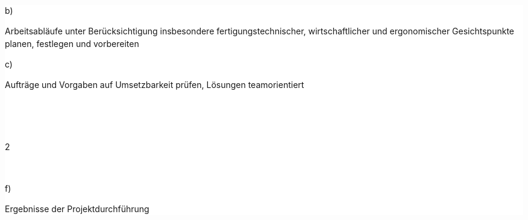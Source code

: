 b)

</td>

<td style="border-bottom: 0.5pt solid ; " align="left" valign="top" charoff="50">

Arbeitsabläufe unter Berücksichtigung insbesondere
fertigungstechnischer, wirtschaftlicher und ergonomischer Gesichtspunkte
planen, festlegen und vorbereiten

</td>

</tr>

<tr style="border-bottom: 0.5pt solid ; ">

<td style align="left" valign="top" charoff="50">

c)

</td>

<td style align="left" valign="top" charoff="50">

Aufträge und Vorgaben auf Umsetzbarkeit prüfen, Lösungen teamorientiert

</td>

<td style="border-bottom: 0.5pt solid ; " rowspan="5" align="left" valign="top" charoff="50">

 

</td>

<td style="border-bottom: 0.5pt solid ; " rowspan="5" align="left" valign="top" charoff="50">

 

</td>

<td style="border-bottom: 0.5pt solid ; " rowspan="5" align="center" valign="middle" charoff="50">

2

</td>

<td style="border-bottom: 0.5pt solid ; " rowspan="5" align="left" valign="top" charoff="50">

 

</td>

</tr>

<tr>

<td style align="left" valign="top" charoff="50">

f)

</td>

<td style align="left" valign="top" charoff="50">

Ergebnisse der Projektdurchführung

</td>
